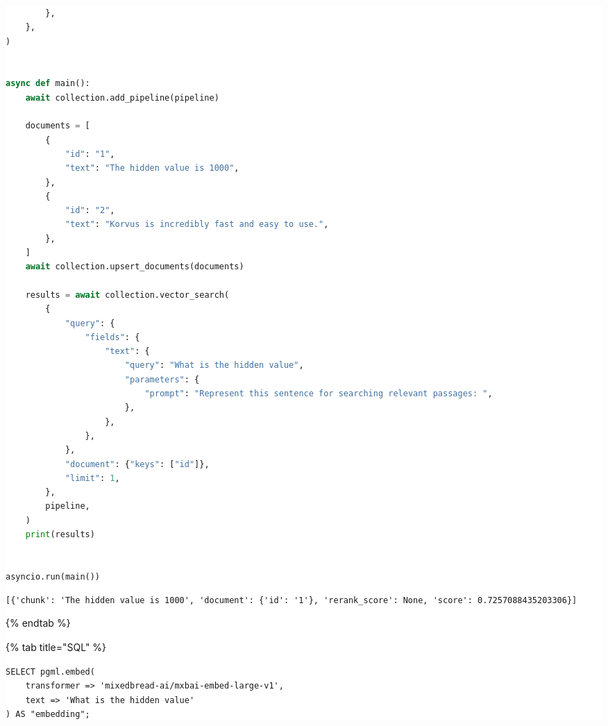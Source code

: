 ```python
        },
    },
)


async def main():
    await collection.add_pipeline(pipeline)

    documents = [
        {
            "id": "1",
            "text": "The hidden value is 1000",
        },
        {
            "id": "2",
            "text": "Korvus is incredibly fast and easy to use.",
        },
    ]
    await collection.upsert_documents(documents)

    results = await collection.vector_search(
        {
            "query": {
                "fields": {
                    "text": {
                        "query": "What is the hidden value",
                        "parameters": {
                            "prompt": "Represent this sentence for searching relevant passages: ",
                        },
                    },
                },
            },
            "document": {"keys": ["id"]},
            "limit": 1,
        },
        pipeline,
    )
    print(results)


asyncio.run(main())
```

```txt
[{'chunk': 'The hidden value is 1000', 'document': {'id': '1'}, 'rerank_score': None, 'score': 0.7257088435203306}]
```

{% endtab %}

{% tab title="SQL" %}

```postgresql
SELECT pgml.embed(
    transformer => 'mixedbread-ai/mxbai-embed-large-v1', 
    text => 'What is the hidden value'
) AS "embedding";
```
